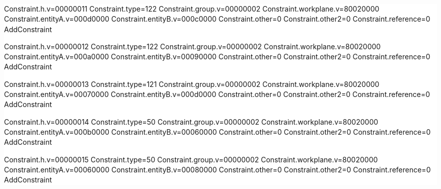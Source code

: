 Constraint.h.v=00000011
Constraint.type=122
Constraint.group.v=00000002
Constraint.workplane.v=80020000
Constraint.entityA.v=000d0000
Constraint.entityB.v=000c0000
Constraint.other=0
Constraint.other2=0
Constraint.reference=0
AddConstraint

Constraint.h.v=00000012
Constraint.type=122
Constraint.group.v=00000002
Constraint.workplane.v=80020000
Constraint.entityA.v=000a0000
Constraint.entityB.v=00090000
Constraint.other=0
Constraint.other2=0
Constraint.reference=0
AddConstraint

Constraint.h.v=00000013
Constraint.type=121
Constraint.group.v=00000002
Constraint.workplane.v=80020000
Constraint.entityA.v=00070000
Constraint.entityB.v=000d0000
Constraint.other=0
Constraint.other2=0
Constraint.reference=0
AddConstraint

Constraint.h.v=00000014
Constraint.type=50
Constraint.group.v=00000002
Constraint.workplane.v=80020000
Constraint.entityA.v=000b0000
Constraint.entityB.v=00060000
Constraint.other=0
Constraint.other2=0
Constraint.reference=0
AddConstraint

Constraint.h.v=00000015
Constraint.type=50
Constraint.group.v=00000002
Constraint.workplane.v=80020000
Constraint.entityA.v=00060000
Constraint.entityB.v=00080000
Constraint.other=0
Constraint.other2=0
Constraint.reference=0
AddConstraint
